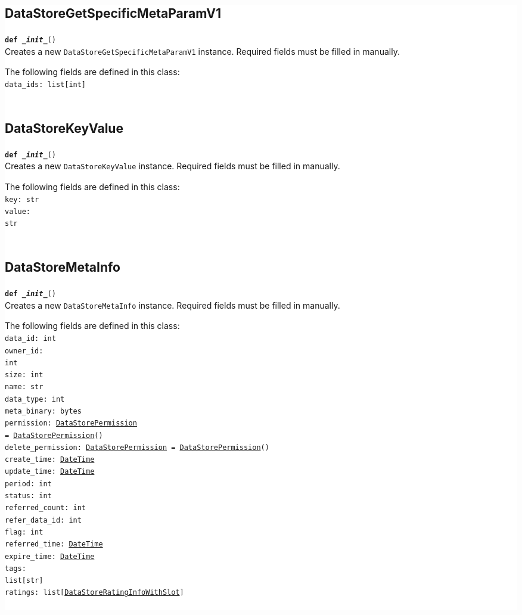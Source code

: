 ## DataStoreGetSpecificMetaParamV1
<code>**def _\_init__**()</code><br>
<span class="docs">Creates a new `DataStoreGetSpecificMetaParamV1` instance. Required fields must be filled in manually.</span>

The following fields are defined in this class:<br>
<span class="docs">
<code>data_ids: list[int]</code><br>
</span><br>

## DataStoreKeyValue
<code>**def _\_init__**()</code><br>
<span class="docs">Creates a new `DataStoreKeyValue` instance. Required fields must be filled in manually.</span>

The following fields are defined in this class:<br>
<span class="docs">
<code>key: str</code><br>
<code>value: str</code><br>
</span><br>

## DataStoreMetaInfo
<code>**def _\_init__**()</code><br>
<span class="docs">Creates a new `DataStoreMetaInfo` instance. Required fields must be filled in manually.</span>

The following fields are defined in this class:<br>
<span class="docs">
<code>data_id: int</code><br>
<code>owner_id: int</code><br>
<code>size: int</code><br>
<code>name: str</code><br>
<code>data_type: int</code><br>
<code>meta_binary: bytes</code><br>
<code>permission: [DataStorePermission](#datastorepermission) = [DataStorePermission](#datastorepermission)()</code><br>
<code>delete_permission: [DataStorePermission](#datastorepermission) = [DataStorePermission](#datastorepermission)()</code><br>
<code>create_time: [DateTime](common.md#datetime)</code><br>
<code>update_time: [DateTime](common.md#datetime)</code><br>
<code>period: int</code><br>
<code>status: int</code><br>
<code>referred_count: int</code><br>
<code>refer_data_id: int</code><br>
<code>flag: int</code><br>
<code>referred_time: [DateTime](common.md#datetime)</code><br>
<code>expire_time: [DateTime](common.md#datetime)</code><br>
<code>tags: list[str]</code><br>
<code>ratings: list[[DataStoreRatingInfoWithSlot](#datastoreratinginfowithslot)]</code><br>
</span><br>
